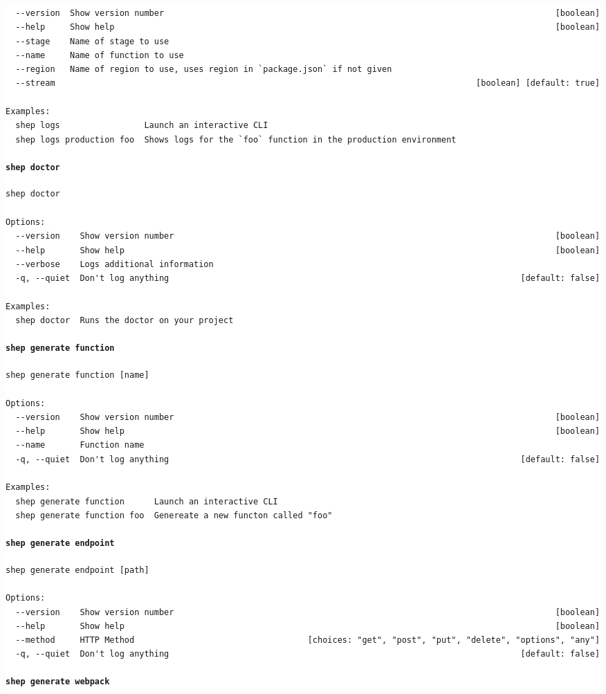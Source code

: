 ```
  --version  Show version number                                                                               [boolean]
  --help     Show help                                                                                         [boolean]
  --stage    Name of stage to use
  --name     Name of function to use
  --region   Name of region to use, uses region in `package.json` if not given
  --stream                                                                                     [boolean] [default: true]

Examples:
  shep logs                 Launch an interactive CLI
  shep logs production foo  Shows logs for the `foo` function in the production environment
```
#### `shep doctor`
```
shep doctor

Options:
  --version    Show version number                                                                             [boolean]
  --help       Show help                                                                                       [boolean]
  --verbose    Logs additional information
  -q, --quiet  Don't log anything                                                                       [default: false]

Examples:
  shep doctor  Runs the doctor on your project
```
#### `shep generate function`
```
shep generate function [name]

Options:
  --version    Show version number                                                                             [boolean]
  --help       Show help                                                                                       [boolean]
  --name       Function name
  -q, --quiet  Don't log anything                                                                       [default: false]

Examples:
  shep generate function      Launch an interactive CLI
  shep generate function foo  Genereate a new functon called "foo"
```
#### `shep generate endpoint`
```
shep generate endpoint [path]

Options:
  --version    Show version number                                                                             [boolean]
  --help       Show help                                                                                       [boolean]
  --method     HTTP Method                                   [choices: "get", "post", "put", "delete", "options", "any"]
  -q, --quiet  Don't log anything                                                                       [default: false]
```
#### `shep generate webpack`
```
```